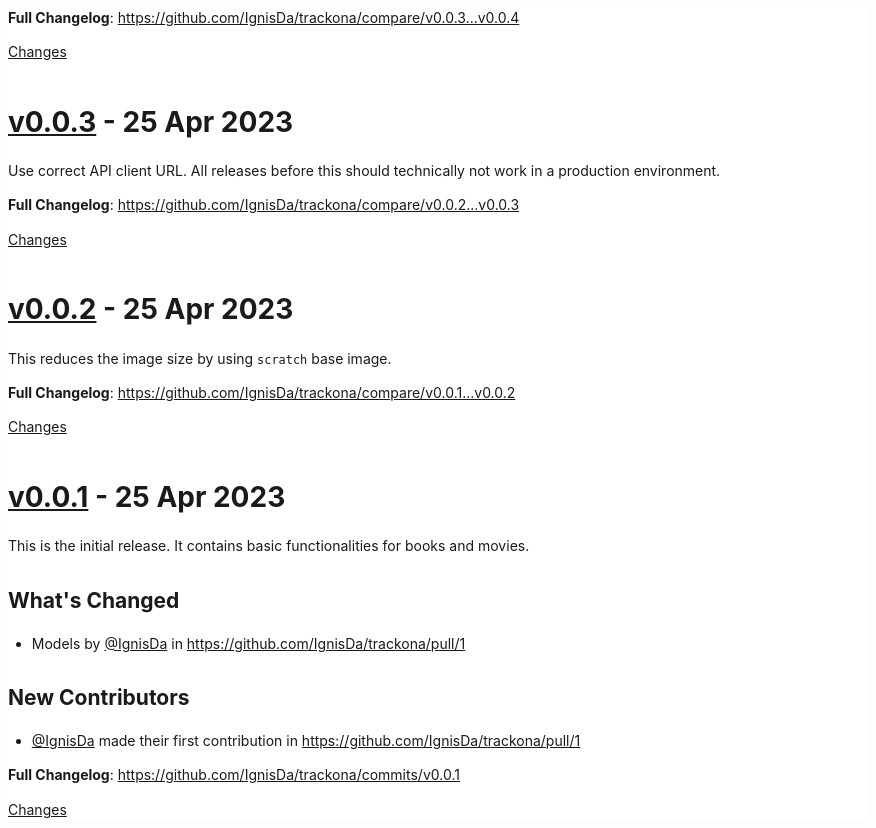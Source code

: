 
**Full Changelog**: https://github.com/IgnisDa/trackona/compare/v0.0.3...v0.0.4

[Changes][v0.0.4]


<a name="v0.0.3"></a>
# [v0.0.3](https://github.com/IgnisDa/ryot/releases/tag/v0.0.3) - 25 Apr 2023

Use correct API client URL. All releases before this should technically not work in a production environment.

**Full Changelog**: https://github.com/IgnisDa/trackona/compare/v0.0.2...v0.0.3

[Changes][v0.0.3]


<a name="v0.0.2"></a>
# [v0.0.2](https://github.com/IgnisDa/ryot/releases/tag/v0.0.2) - 25 Apr 2023

This reduces the image size by using `scratch` base image.

**Full Changelog**: https://github.com/IgnisDa/trackona/compare/v0.0.1...v0.0.2

[Changes][v0.0.2]


<a name="v0.0.1"></a>
# [v0.0.1](https://github.com/IgnisDa/ryot/releases/tag/v0.0.1) - 25 Apr 2023

This is the initial release. It contains basic functionalities for books and movies.

## What's Changed
* Models by [@IgnisDa](https://github.com/IgnisDa) in https://github.com/IgnisDa/trackona/pull/1

## New Contributors
* [@IgnisDa](https://github.com/IgnisDa) made their first contribution in https://github.com/IgnisDa/trackona/pull/1

**Full Changelog**: https://github.com/IgnisDa/trackona/commits/v0.0.1

[Changes][v0.0.1]


[v1.0.0-beta.19]: https://github.com/IgnisDa/ryot/compare/v1.0.0-beta.18...v1.0.0-beta.19
[v1.0.0-beta.18]: https://github.com/IgnisDa/ryot/compare/v1.0.0-beta.17...v1.0.0-beta.18
[v1.0.0-beta.17]: https://github.com/IgnisDa/ryot/compare/v1.0.0-beta.16...v1.0.0-beta.17
[v1.0.0-beta.16]: https://github.com/IgnisDa/ryot/compare/v1.0.0-beta.15...v1.0.0-beta.16
[v1.0.0-beta.15]: https://github.com/IgnisDa/ryot/compare/v1.0.0-beta.14...v1.0.0-beta.15
[v1.0.0-beta.14]: https://github.com/IgnisDa/ryot/compare/v1.0.0-beta.13...v1.0.0-beta.14
[v1.0.0-beta.13]: https://github.com/IgnisDa/ryot/compare/v1.0.0-beta.12...v1.0.0-beta.13
[v1.0.0-beta.12]: https://github.com/IgnisDa/ryot/compare/v1.0.0-beta.11...v1.0.0-beta.12
[v1.0.0-beta.11]: https://github.com/IgnisDa/ryot/compare/v1.0.0-beta.9...v1.0.0-beta.11
[v1.0.0-beta.9]: https://github.com/IgnisDa/ryot/compare/v1.0.0-beta.8...v1.0.0-beta.9
[v1.0.0-beta.8]: https://github.com/IgnisDa/ryot/compare/v1.0.0-beta.7...v1.0.0-beta.8
[v1.0.0-beta.7]: https://github.com/IgnisDa/ryot/compare/v1.0.0-beta.6...v1.0.0-beta.7
[v1.0.0-beta.6]: https://github.com/IgnisDa/ryot/compare/v1.0.0-beta.5...v1.0.0-beta.6
[v1.0.0-beta.5]: https://github.com/IgnisDa/ryot/compare/v1.0.0-beta.10...v1.0.0-beta.5
[v1.0.0-beta.10]: https://github.com/IgnisDa/ryot/compare/v1.0.0-beta.4...v1.0.0-beta.10
[v1.0.0-beta.4]: https://github.com/IgnisDa/ryot/compare/v1.0.0-beta.3...v1.0.0-beta.4
[v1.0.0-beta.3]: https://github.com/IgnisDa/ryot/compare/v1.0.0-beta.1...v1.0.0-beta.3
[v1.0.0-beta.1]: https://github.com/IgnisDa/ryot/compare/v1.0.0-beta-2...v1.0.0-beta.1
[v1.0.0-beta-2]: https://github.com/IgnisDa/ryot/compare/v0.0.45...v1.0.0-beta-2
[v0.0.45]: https://github.com/IgnisDa/ryot/compare/v0.0.44...v0.0.45
[v0.0.44]: https://github.com/IgnisDa/ryot/compare/v0.0.43...v0.0.44
[v0.0.43]: https://github.com/IgnisDa/ryot/compare/v0.0.42...v0.0.43
[v0.0.42]: https://github.com/IgnisDa/ryot/compare/v0.0.41...v0.0.42
[v0.0.41]: https://github.com/IgnisDa/ryot/compare/v0.0.40...v0.0.41
[v0.0.40]: https://github.com/IgnisDa/ryot/compare/v0.0.39...v0.0.40
[v0.0.39]: https://github.com/IgnisDa/ryot/compare/v0.0.38...v0.0.39
[v0.0.38]: https://github.com/IgnisDa/ryot/compare/v0.0.37...v0.0.38
[v0.0.37]: https://github.com/IgnisDa/ryot/compare/v0.0.36...v0.0.37
[v0.0.36]: https://github.com/IgnisDa/ryot/compare/v0.0.35...v0.0.36
[v0.0.35]: https://github.com/IgnisDa/ryot/compare/v0.0.34...v0.0.35
[v0.0.34]: https://github.com/IgnisDa/ryot/compare/v0.0.33...v0.0.34
[v0.0.33]: https://github.com/IgnisDa/ryot/compare/v0.0.32...v0.0.33
[v0.0.32]: https://github.com/IgnisDa/ryot/compare/v0.0.31...v0.0.32
[v0.0.31]: https://github.com/IgnisDa/ryot/compare/v0.0.30...v0.0.31
[v0.0.30]: https://github.com/IgnisDa/ryot/compare/v0.0.29...v0.0.30
[v0.0.29]: https://github.com/IgnisDa/ryot/compare/v0.0.28...v0.0.29
[v0.0.28]: https://github.com/IgnisDa/ryot/compare/v0.0.27...v0.0.28
[v0.0.27]: https://github.com/IgnisDa/ryot/compare/v0.0.26...v0.0.27
[v0.0.26]: https://github.com/IgnisDa/ryot/compare/v0.0.25...v0.0.26
[v0.0.25]: https://github.com/IgnisDa/ryot/compare/v0.0.24...v0.0.25
[v0.0.24]: https://github.com/IgnisDa/ryot/compare/v0.0.23...v0.0.24
[v0.0.23]: https://github.com/IgnisDa/ryot/compare/v0.0.22...v0.0.23
[v0.0.22]: https://github.com/IgnisDa/ryot/compare/v0.0.21...v0.0.22
[v0.0.21]: https://github.com/IgnisDa/ryot/compare/v0.0.20...v0.0.21
[v0.0.20]: https://github.com/IgnisDa/ryot/compare/v0.0.19...v0.0.20
[v0.0.19]: https://github.com/IgnisDa/ryot/compare/v0.0.18...v0.0.19
[v0.0.18]: https://github.com/IgnisDa/ryot/compare/v0.0.17...v0.0.18
[v0.0.17]: https://github.com/IgnisDa/ryot/compare/v0.0.16...v0.0.17
[v0.0.16]: https://github.com/IgnisDa/ryot/compare/v0.0.15...v0.0.16
[v0.0.15]: https://github.com/IgnisDa/ryot/compare/v0.0.14...v0.0.15
[v0.0.14]: https://github.com/IgnisDa/ryot/compare/v0.0.13...v0.0.14
[v0.0.13]: https://github.com/IgnisDa/ryot/compare/v0.0.12...v0.0.13
[v0.0.12]: https://github.com/IgnisDa/ryot/compare/v0.0.11...v0.0.12
[v0.0.11]: https://github.com/IgnisDa/ryot/compare/v0.0.10...v0.0.11
[v0.0.10]: https://github.com/IgnisDa/ryot/compare/v0.0.9...v0.0.10
[v0.0.9]: https://github.com/IgnisDa/ryot/compare/v0.0.8...v0.0.9
[v0.0.8]: https://github.com/IgnisDa/ryot/compare/v0.0.7...v0.0.8
[v0.0.7]: https://github.com/IgnisDa/ryot/compare/v0.0.6...v0.0.7
[v0.0.6]: https://github.com/IgnisDa/ryot/compare/v0.0.5...v0.0.6
[v0.0.5]: https://github.com/IgnisDa/ryot/compare/v0.0.4...v0.0.5
[v0.0.4]: https://github.com/IgnisDa/ryot/compare/v0.0.3...v0.0.4
[v0.0.3]: https://github.com/IgnisDa/ryot/compare/v0.0.2...v0.0.3
[v0.0.2]: https://github.com/IgnisDa/ryot/compare/v0.0.1...v0.0.2
[v0.0.1]: https://github.com/IgnisDa/ryot/tree/v0.0.1



